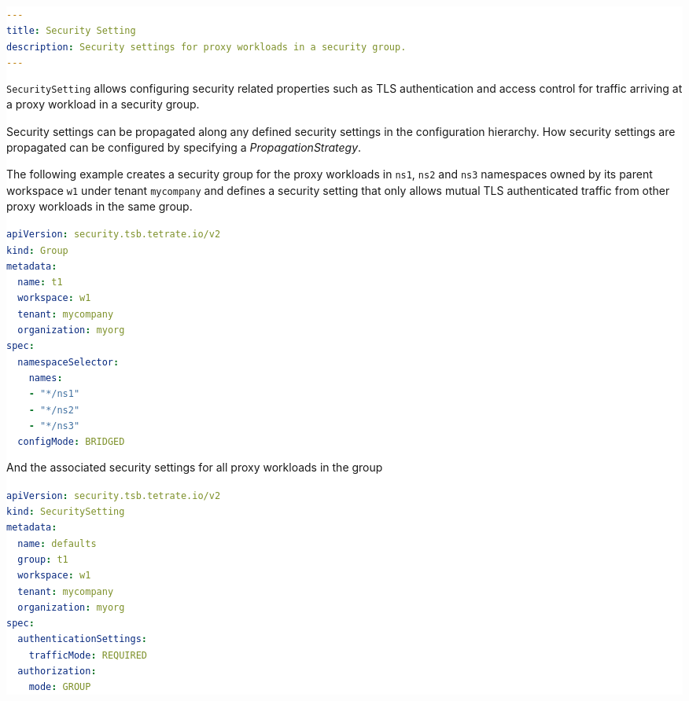 ```yaml
---
title: Security Setting
description: Security settings for proxy workloads in a security group.
---
```






`SecuritySetting` allows configuring security related properties
such as TLS authentication and access control for traffic arriving
at a proxy workload in a security group.

Security settings can be propagated along any defined security settings in the configuration hierarchy.
How security settings are propagated can be configured by specifying a *PropagationStrategy*.

The following example creates a security group for the proxy workloads in
`ns1`, `ns2` and `ns3` namespaces owned by its parent workspace
`w1` under tenant `mycompany` and defines a security setting that
only allows mutual TLS authenticated traffic from other proxy workloads in
the same group.

```yaml
apiVersion: security.tsb.tetrate.io/v2
kind: Group
metadata:
  name: t1
  workspace: w1
  tenant: mycompany
  organization: myorg
spec:
  namespaceSelector:
    names:
    - "*/ns1"
    - "*/ns2"
    - "*/ns3"
  configMode: BRIDGED
```

And the associated security settings for all proxy workloads in the group

```yaml
apiVersion: security.tsb.tetrate.io/v2
kind: SecuritySetting
metadata:
  name: defaults
  group: t1
  workspace: w1
  tenant: mycompany
  organization: myorg
spec:
  authenticationSettings:
    trafficMode: REQUIRED
  authorization:
    mode: GROUP
```
